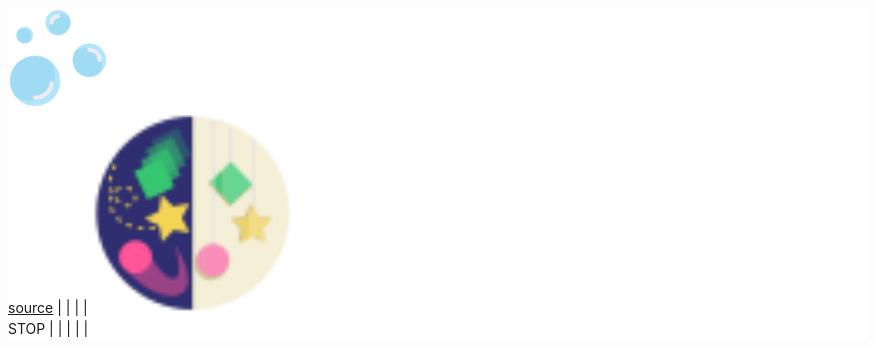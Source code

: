 <img src="images/attribution/bubbles.svg" width="100"><br>[source](https://www.flaticon.com/premium-icon/bubbles_2652736?term=water%20bubble&page=1&position=21) |                |                |
| <img src="images/svg/STOP.svg" width="200"><br>STOP |         |                |                |                |